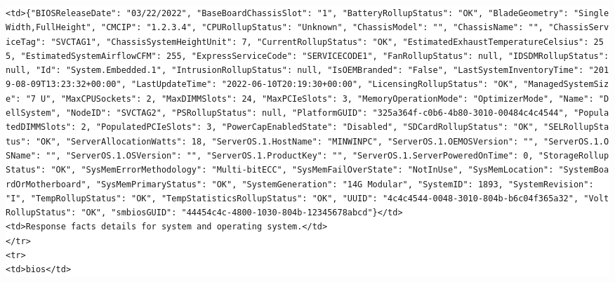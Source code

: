     <td>{"BIOSReleaseDate": "03/22/2022", "BaseBoardChassisSlot": "1", "BatteryRollupStatus": "OK", "BladeGeometry": "SingleWidth,FullHeight", "CMCIP": "1.2.3.4", "CPURollupStatus": "Unknown", "ChassisModel": "", "ChassisName": "", "ChassisServiceTag": "SVCTAG1", "ChassisSystemHeightUnit": 7, "CurrentRollupStatus": "OK", "EstimatedExhaustTemperatureCelsius": 255, "EstimatedSystemAirflowCFM": 255, "ExpressServiceCode": "SERVICECODE1", "FanRollupStatus": null, "IDSDMRollupStatus": null, "Id": "System.Embedded.1", "IntrusionRollupStatus": null, "IsOEMBranded": "False", "LastSystemInventoryTime": "2019-08-09T13:23:32+00:00", "LastUpdateTime": "2022-06-10T20:19:30+00:00", "LicensingRollupStatus": "OK", "ManagedSystemSize": "7 U", "MaxCPUSockets": 2, "MaxDIMMSlots": 24, "MaxPCIeSlots": 3, "MemoryOperationMode": "OptimizerMode", "Name": "DellSystem", "NodeID": "SVCTAG2", "PSRollupStatus": null, "PlatformGUID": "325a364f-c0b6-4b80-3010-00484c4c4544", "PopulatedDIMMSlots": 2, "PopulatedPCIeSlots": 3, "PowerCapEnabledState": "Disabled", "SDCardRollupStatus": "OK", "SELRollupStatus": "OK", "ServerAllocationWatts": 18, "ServerOS.1.HostName": "MINWINPC", "ServerOS.1.OEMOSVersion": "", "ServerOS.1.OSName": "", "ServerOS.1.OSVersion": "", "ServerOS.1.ProductKey": "", "ServerOS.1.ServerPoweredOnTime": 0, "StorageRollupStatus": "OK", "SysMemErrorMethodology": "Multi-bitECC", "SysMemFailOverState": "NotInUse", "SysMemLocation": "SystemBoardOrMotherboard", "SysMemPrimaryStatus": "OK", "SystemGeneration": "14G Modular", "SystemID": 1893, "SystemRevision": "I", "TempRollupStatus": "OK", "TempStatisticsRollupStatus": "OK", "UUID": "4c4c4544-0048-3010-804b-b6c04f365a32", "VoltRollupStatus": "OK", "smbiosGUID": "44454c4c-4800-1030-804b-12345678abcd"}</td>
    <td>Response facts details for system and operating system.</td>
    </tr>
    <tr>
    <td>bios</td>